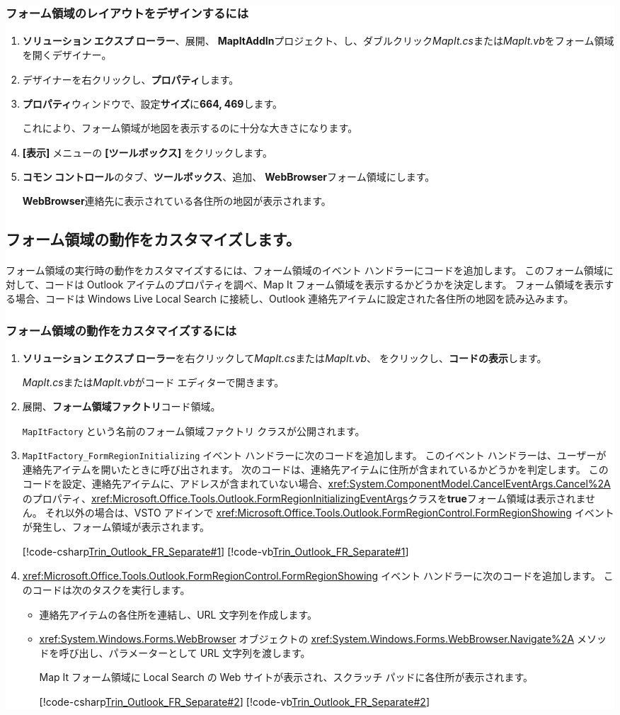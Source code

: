 ### <a name="to-design-the-layout-of-the-form-region"></a>フォーム領域のレイアウトをデザインするには  
  
1.  **ソリューション エクスプ ローラー**、展開、 **MapItAddIn**プロジェクト、し、ダブルクリック*MapIt.cs*または*MapIt.vb*をフォーム領域を開くデザイナー。  
  
2.  デザイナーを右クリックし、**プロパティ**します。  
  
3.  **プロパティ**ウィンドウで、設定**サイズ**に**664, 469**します。  
  
     これにより、フォーム領域が地図を表示するのに十分な大きさになります。  
  
4.  **[表示]** メニューの **[ツールボックス]** をクリックします。  
  
5.  **コモン コントロール**のタブ、**ツールボックス**、追加、 **WebBrowser**フォーム領域にします。  
  
     **WebBrowser**連絡先に表示されている各住所の地図が表示されます。  
  
## <a name="customize-the-behavior-of-the-form-region"></a>フォーム領域の動作をカスタマイズします。  
 フォーム領域の実行時の動作をカスタマイズするには、フォーム領域のイベント ハンドラーにコードを追加します。 このフォーム領域に対して、コードは Outlook アイテムのプロパティを調べ、Map It フォーム領域を表示するかどうかを決定します。 フォーム領域を表示する場合、コードは Windows Live Local Search に接続し、Outlook 連絡先アイテムに設定された各住所の地図を読み込みます。  
  
### <a name="to-customize-the-behavior-of-the-form-region"></a>フォーム領域の動作をカスタマイズするには  
  
1. **ソリューション エクスプ ローラー**を右クリックして*MapIt.cs*または*MapIt.vb*、 をクリックし、**コードの表示**します。  
  
    *MapIt.cs*または*MapIt.vb*がコード エディターで開きます。  
  
2. 展開、**フォーム領域ファクトリ**コード領域。  
  
    `MapItFactory` という名前のフォーム領域ファクトリ クラスが公開されます。  
  
3. `MapItFactory_FormRegionInitializing` イベント ハンドラーに次のコードを追加します。 このイベント ハンドラーは、ユーザーが連絡先アイテムを開いたときに呼び出されます。 次のコードは、連絡先アイテムに住所が含まれているかどうかを判定します。 このコードを設定、連絡先アイテムに、アドレスが含まれていない場合、<xref:System.ComponentModel.CancelEventArgs.Cancel%2A>のプロパティ、<xref:Microsoft.Office.Tools.Outlook.FormRegionInitializingEventArgs>クラスを**true**フォーム領域は表示されません。 それ以外の場合は、VSTO アドインで <xref:Microsoft.Office.Tools.Outlook.FormRegionControl.FormRegionShowing> イベントが発生し、フォーム領域が表示されます。  
  
    [!code-csharp[Trin_Outlook_FR_Separate#1](../vsto/codesnippet/CSharp/Trin_Outlook_FR_Separate_O12/MapIt.cs#1)]
    [!code-vb[Trin_Outlook_FR_Separate#1](../vsto/codesnippet/VisualBasic/Trin_Outlook_FR_Separate_O12/MapIt.vb#1)]  
  
4. <xref:Microsoft.Office.Tools.Outlook.FormRegionControl.FormRegionShowing> イベント ハンドラーに次のコードを追加します。 このコードは次のタスクを実行します。  
  
   - 連絡先アイテムの各住所を連結し、URL 文字列を作成します。  
  
   - <xref:System.Windows.Forms.WebBrowser> オブジェクトの <xref:System.Windows.Forms.WebBrowser.Navigate%2A> メソッドを呼び出し、パラメーターとして URL 文字列を渡します。  
  
     Map It フォーム領域に Local Search の Web サイトが表示され、スクラッチ パッドに各住所が表示されます。  
  
     [!code-csharp[Trin_Outlook_FR_Separate#2](../vsto/codesnippet/CSharp/Trin_Outlook_FR_Separate_O12/MapIt.cs#2)]
     [!code-vb[Trin_Outlook_FR_Separate#2](../vsto/codesnippet/VisualBasic/Trin_Outlook_FR_Separate_O12/MapIt.vb#2)]  
  